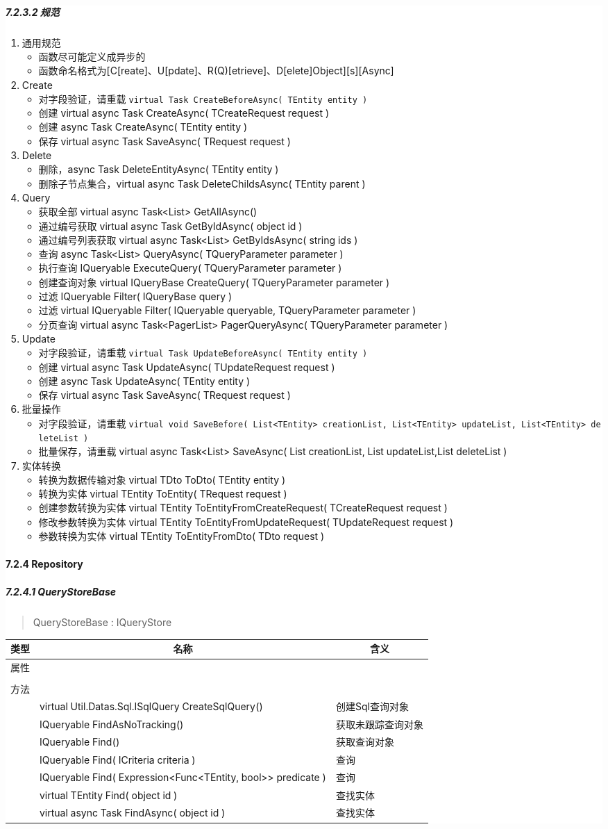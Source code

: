 ##### 7.2.3.2 规范

1. 通用规范
   + 函数尽可能定义成异步的
   + 函数命名格式为[C[reate]、U[pdate]、R(Q)[etrieve]、D[elete]Object][s][Async]
2. Create
   + 对字段验证，请重载 ```virtual Task CreateBeforeAsync( TEntity entity )```
   + 创建 virtual async Task<string> CreateAsync( TCreateRequest request )
   + 创建 async Task CreateAsync( TEntity entity )
   + 保存 virtual async Task SaveAsync( TRequest request )
3. Delete
   + 删除，async Task DeleteEntityAsync( TEntity entity )
   + 删除子节点集合，virtual async Task DeleteChildsAsync( TEntity parent )
4. Query
   + 获取全部 virtual async Task<List<TDto>> GetAllAsync()      
   + 通过编号获取 virtual async Task<TDto> GetByIdAsync( object id )  
   + 通过编号列表获取 virtual async Task<List<TDto>> GetByIdsAsync( string ids )     
   + 查询 async Task<List<TDto>> QueryAsync( TQueryParameter parameter )     
   + 执行查询 IQueryable<TEntity> ExecuteQuery( TQueryParameter parameter )     
   + 创建查询对象 virtual IQueryBase<TEntity> CreateQuery( TQueryParameter parameter )     
   + 过滤 IQueryable<TEntity> Filter( IQueryBase<TEntity> query )     
   + 过滤 virtual IQueryable<TEntity> Filter( IQueryable<TEntity> queryable, TQueryParameter parameter )     
   + 分页查询 virtual async Task<PagerList<TDto>> PagerQueryAsync( TQueryParameter parameter )  
5. Update
   + 对字段验证，请重载 ```virtual Task UpdateBeforeAsync( TEntity entity )```
   + 创建 virtual async Task<string> UpdateAsync( TUpdateRequest request )
   + 创建 async Task UpdateAsync( TEntity entity )
   + 保存 virtual async Task SaveAsync( TRequest request )
6. 批量操作
   + 对字段验证，请重载 ```virtual void SaveBefore( List<TEntity> creationList, List<TEntity> updateList, List<TEntity> deleteList )```
   + 批量保存，请重载 virtual async Task<List<TDto>> SaveAsync( List<TDto> creationList, List<TDto> updateList,List<TDto> deleteList )
7. 实体转换
   + 转换为数据传输对象 virtual TDto ToDto( TEntity entity )  
   + 转换为实体 virtual TEntity ToEntity( TRequest request )      
   + 创建参数转换为实体 virtual TEntity ToEntityFromCreateRequest( TCreateRequest request )     
   + 修改参数转换为实体 virtual TEntity ToEntityFromUpdateRequest( TUpdateRequest request )     
   + 参数转换为实体 virtual TEntity ToEntityFromDto( TDto request )  

#### 7.2.4 Repository

##### 7.2.4.1 QueryStoreBase

> QueryStoreBase : IQueryStore

| 类型 | 名称                                              | 含义               |
| ---- | ------------------------------------------------- | ------------------ |
| 属性 |                                                   |                    |
|      |                                                              |                     |
| 方法 |                                                   |                    |
|      | virtual Util.Datas.Sql.ISqlQuery CreateSqlQuery() | 创建Sql查询对象    |
|      | IQueryable<TEntity> FindAsNoTracking()            | 获取未跟踪查询对象 |
|      | IQueryable<TEntity> Find()                        | 获取查询对象       |
|      | IQueryable<TEntity> Find( ICriteria<TEntity> criteria ) | 查询 |
|      | IQueryable<TEntity> Find( Expression<Func<TEntity, bool>> predicate ) | 查询 |
|      | virtual TEntity Find( object id ) | 查找实体 |
|      | virtual async Task<TEntity> FindAsync( object id ) | 查找实体 |